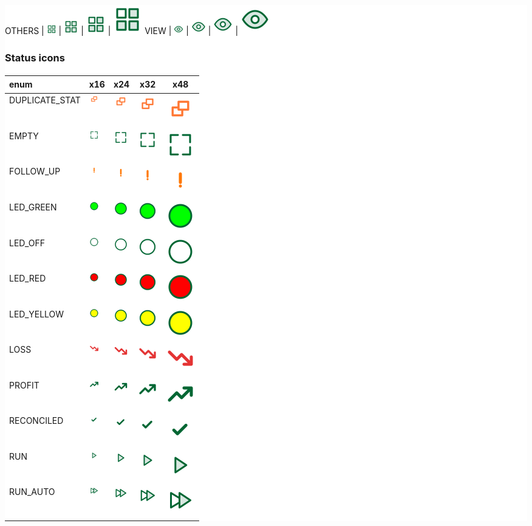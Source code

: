 OTHERS | <img src="light/settings/OTHERS.svg" width="16">  | <img src="light/settings/OTHERS.svg" width="24">  | <img src="light/settings/OTHERS.svg" width="32">  | <img src="light/settings/OTHERS.svg" width="48"> 
VIEW | <img src="light/settings/VIEW.svg" width="16">  | <img src="light/settings/VIEW.svg" width="24">  | <img src="light/settings/VIEW.svg" width="32">  | <img src="light/settings/VIEW.svg" width="48"> 

### Status icons 

enum | x16 | x24 | x32 | x48
:-- | --- | --- | --- | ---
DUPLICATE_STAT | <img src="light/status/DUPLICATE_STAT.svg" width="16">  | <img src="light/status/DUPLICATE_STAT.svg" width="24">  | <img src="light/status/DUPLICATE_STAT.svg" width="32">  | <img src="light/status/DUPLICATE_STAT.svg" width="48"> 
EMPTY | <img src="light/status/EMPTY.svg" width="16">  | <img src="light/status/EMPTY.svg" width="24">  | <img src="light/status/EMPTY.svg" width="32">  | <img src="light/status/EMPTY.svg" width="48"> 
FOLLOW_UP | <img src="light/status/FOLLOW_UP.svg" width="16">  | <img src="light/status/FOLLOW_UP.svg" width="24">  | <img src="light/status/FOLLOW_UP.svg" width="32">  | <img src="light/status/FOLLOW_UP.svg" width="48"> 
LED_GREEN | <img src="light/status/LED_GREEN.svg" width="16">  | <img src="light/status/LED_GREEN.svg" width="24">  | <img src="light/status/LED_GREEN.svg" width="32">  | <img src="light/status/LED_GREEN.svg" width="48"> 
LED_OFF | <img src="light/status/LED_OFF.svg" width="16">  | <img src="light/status/LED_OFF.svg" width="24">  | <img src="light/status/LED_OFF.svg" width="32">  | <img src="light/status/LED_OFF.svg" width="48"> 
LED_RED | <img src="light/status/LED_RED.svg" width="16">  | <img src="light/status/LED_RED.svg" width="24">  | <img src="light/status/LED_RED.svg" width="32">  | <img src="light/status/LED_RED.svg" width="48"> 
LED_YELLOW | <img src="light/status/LED_YELLOW.svg" width="16">  | <img src="light/status/LED_YELLOW.svg" width="24">  | <img src="light/status/LED_YELLOW.svg" width="32">  | <img src="light/status/LED_YELLOW.svg" width="48"> 
LOSS | <img src="light/status/LOSS.svg" width="16">  | <img src="light/status/LOSS.svg" width="24">  | <img src="light/status/LOSS.svg" width="32">  | <img src="light/status/LOSS.svg" width="48"> 
PROFIT | <img src="light/status/PROFIT.svg" width="16">  | <img src="light/status/PROFIT.svg" width="24">  | <img src="light/status/PROFIT.svg" width="32">  | <img src="light/status/PROFIT.svg" width="48"> 
RECONCILED | <img src="light/status/RECONCILED.svg" width="16">  | <img src="light/status/RECONCILED.svg" width="24">  | <img src="light/status/RECONCILED.svg" width="32">  | <img src="light/status/RECONCILED.svg" width="48"> 
RUN | <img src="light/status/RUN.svg" width="16">  | <img src="light/status/RUN.svg" width="24">  | <img src="light/status/RUN.svg" width="32">  | <img src="light/status/RUN.svg" width="48"> 
RUN_AUTO | <img src="light/status/RUN_AUTO.svg" width="16">  | <img src="light/status/RUN_AUTO.svg" width="24">  | <img src="light/status/RUN_AUTO.svg" width="32">  | <img src="light/status/RUN_AUTO.svg" width="48"> 